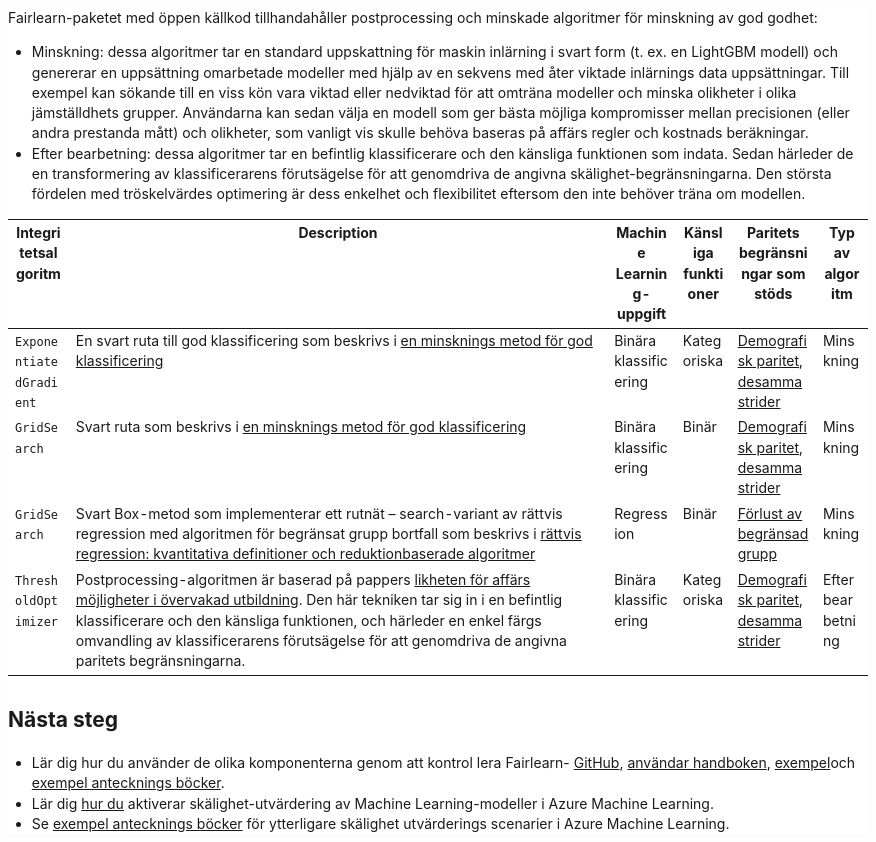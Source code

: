 Fairlearn-paketet med öppen källkod tillhandahåller postprocessing och minskade algoritmer för minskning av god godhet:

- Minskning: dessa algoritmer tar en standard uppskattning för maskin inlärning i svart form (t. ex. en LightGBM modell) och genererar en uppsättning omarbetade modeller med hjälp av en sekvens med åter viktade inlärnings data uppsättningar. Till exempel kan sökande till en viss kön vara viktad eller nedviktad för att omträna modeller och minska olikheter i olika jämställdhets grupper. Användarna kan sedan välja en modell som ger bästa möjliga kompromisser mellan precisionen (eller andra prestanda mått) och olikheter, som vanligt vis skulle behöva baseras på affärs regler och kostnads beräkningar.  
- Efter bearbetning: dessa algoritmer tar en befintlig klassificerare och den känsliga funktionen som indata. Sedan härleder de en transformering av klassificerarens förutsägelse för att genomdriva de angivna skälighet-begränsningarna. Den största fördelen med tröskelvärdes optimering är dess enkelhet och flexibilitet eftersom den inte behöver träna om modellen. 

| Integritetsalgoritm | Description | Machine Learning-uppgift | Känsliga funktioner | Paritets begränsningar som stöds | Typ av algoritm |
| --- | --- | --- | --- | --- | --- |
| `ExponentiatedGradient` | En svart ruta till god klassificering som beskrivs i [en minsknings metod för god klassificering](https://arxiv.org/abs/1803.02453) | Binära klassificering | Kategoriska | [Demografisk paritet](#parity-constraints), [desamma strider](#parity-constraints) | Minskning |
| `GridSearch` | Svart ruta som beskrivs i [en minsknings metod för god klassificering](https://arxiv.org/abs/1803.02453)| Binära klassificering | Binär | [Demografisk paritet](#parity-constraints), [desamma strider](#parity-constraints) | Minskning |
| `GridSearch` | Svart Box-metod som implementerar ett rutnät – search-variant av rättvis regression med algoritmen för begränsat grupp bortfall som beskrivs i [rättvis regression: kvantitativa definitioner och reduktionbaserade algoritmer](https://arxiv.org/abs/1905.12843) | Regression | Binär | [Förlust av begränsad grupp](#parity-constraints) | Minskning |
| `ThresholdOptimizer` | Postprocessing-algoritmen är baserad på pappers [likheten för affärs möjligheter i övervakad utbildning](https://arxiv.org/abs/1610.02413). Den här tekniken tar sig in i en befintlig klassificerare och den känsliga funktionen, och härleder en enkel färgs omvandling av klassificerarens förutsägelse för att genomdriva de angivna paritets begränsningarna. | Binära klassificering | Kategoriska | [Demografisk paritet](#parity-constraints), [desamma strider](#parity-constraints) | Efter bearbetning |

## <a name="next-steps"></a>Nästa steg

- Lär dig hur du använder de olika komponenterna genom att kontrol lera Fairlearn- [GitHub](https://github.com/fairlearn/fairlearn/), [användar handboken](https://fairlearn.github.io/master/user_guide/index.html), [exempel](https://fairlearn.github.io/master/auto_examples/)och [exempel antecknings böcker](https://github.com/fairlearn/fairlearn/tree/master/notebooks).
- Lär dig [hur du](how-to-machine-learning-fairness-aml.md) aktiverar skälighet-utvärdering av Machine Learning-modeller i Azure Machine Learning.
- Se [exempel antecknings böcker](https://github.com/Azure/MachineLearningNotebooks/tree/master/contrib/fairness) för ytterligare skälighet utvärderings scenarier i Azure Machine Learning. 
